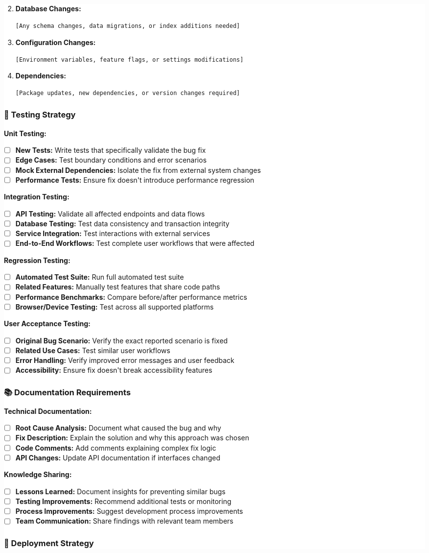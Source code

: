 2. **Database Changes:**
   ```
   [Any schema changes, data migrations, or index additions needed]
   ```

3. **Configuration Changes:**
   ```
   [Environment variables, feature flags, or settings modifications]
   ```

4. **Dependencies:**
   ```
   [Package updates, new dependencies, or version changes required]
   ```

### **🧪 Testing Strategy**

**Unit Testing:**
- [ ] **New Tests:** Write tests that specifically validate the bug fix
- [ ] **Edge Cases:** Test boundary conditions and error scenarios
- [ ] **Mock External Dependencies:** Isolate the fix from external system changes
- [ ] **Performance Tests:** Ensure fix doesn't introduce performance regression

**Integration Testing:**
- [ ] **API Testing:** Validate all affected endpoints and data flows
- [ ] **Database Testing:** Test data consistency and transaction integrity
- [ ] **Service Integration:** Test interactions with external services
- [ ] **End-to-End Workflows:** Test complete user workflows that were affected

**Regression Testing:**
- [ ] **Automated Test Suite:** Run full automated test suite
- [ ] **Related Features:** Manually test features that share code paths
- [ ] **Performance Benchmarks:** Compare before/after performance metrics
- [ ] **Browser/Device Testing:** Test across all supported platforms

**User Acceptance Testing:**
- [ ] **Original Bug Scenario:** Verify the exact reported scenario is fixed
- [ ] **Related Use Cases:** Test similar user workflows
- [ ] **Error Handling:** Verify improved error messages and user feedback
- [ ] **Accessibility:** Ensure fix doesn't break accessibility features

### **📚 Documentation Requirements**

**Technical Documentation:**
- [ ] **Root Cause Analysis:** Document what caused the bug and why
- [ ] **Fix Description:** Explain the solution and why this approach was chosen
- [ ] **Code Comments:** Add comments explaining complex fix logic
- [ ] **API Changes:** Update API documentation if interfaces changed

**Knowledge Sharing:**
- [ ] **Lessons Learned:** Document insights for preventing similar bugs
- [ ] **Testing Improvements:** Recommend additional tests or monitoring
- [ ] **Process Improvements:** Suggest development process improvements
- [ ] **Team Communication:** Share findings with relevant team members

### **🚀 Deployment Strategy**
